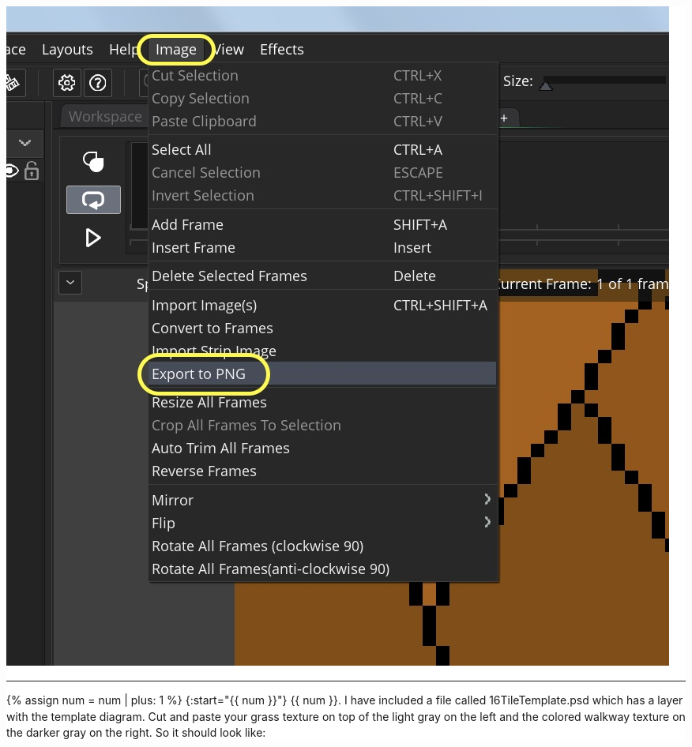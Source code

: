 <img src="images/ImagePngExport.jpg" class="img-fluid" alt="Create new object with button"> 
</div>
</div>

___ 
<div class = "row">
<div class="col-12 col-lg-4 align-self-center">
<div markdown = "1"> 
{% assign num = num | plus: 1 %}
{:start="{{ num }}"}
{{ num }}.  I have included a file called 16TileTemplate.psd which has a layer with the template diagram.  Cut and paste your grass texture on top of the light gray on the left and the colored walkway texture on the darker gray on the right.  So it should look like:
</div>
</div>
<div class="col-12 col-lg-8">